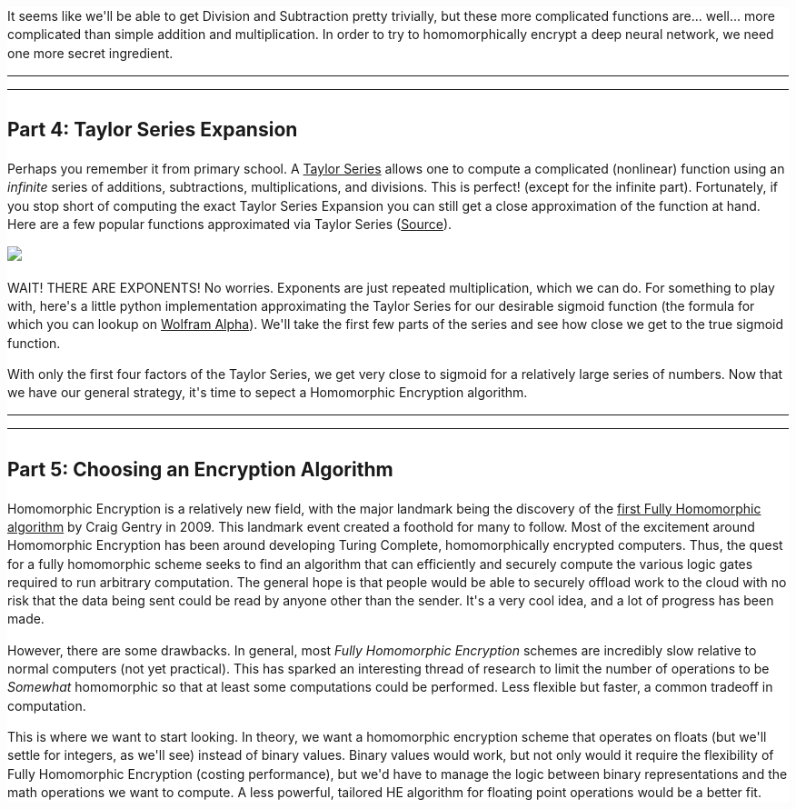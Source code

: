 It seems like we'll be able to get Division and Subtraction pretty trivially, but these more complicated functions are... well... more complicated than simple addition and multiplication. In order to try to homomorphically encrypt a deep neural network, we need one more secret ingredient.

---

---

## Part 4: Taylor Series Expansion

Perhaps you remember it from primary school. A [Taylor Series][9] allows one to compute a complicated (nonlinear) function using an _infinite_ series of additions, subtractions, multiplications, and divisions. This is perfect! (except for the infinite part). Fortunately, if you stop short of computing the exact Taylor Series Expansion you can still get a close approximation of the function at hand. Here are a few popular functions approximated via Taylor Series ([Source][10]).

![](https://iamtrask.github.io/img/taylor_series.gif)

WAIT! THERE ARE EXPONENTS! No worries. Exponents are just repeated multiplication, which we can do. For something to play with, here's a little python implementation approximating the Taylor Series for our desirable sigmoid function (the formula for which you can lookup on [Wolfram Alpha][6]). We'll take the first few parts of the series and see how close we get to the true sigmoid function.

With only the first four factors of the Taylor Series, we get very close to sigmoid for a relatively large series of numbers. Now that we have our general strategy, it's time to sepect a Homomorphic Encryption algorithm.

---

---

## Part 5: Choosing an Encryption Algorithm

Homomorphic Encryption is a relatively new field, with the major landmark being the discovery of the [first Fully Homomorphic algorithm][11] by Craig Gentry in 2009\. This landmark event created a foothold for many to follow. Most of the excitement around Homomorphic Encryption has been around developing Turing Complete, homomorphically encrypted computers. Thus, the quest for a fully homomorphic scheme seeks to find an algorithm that can efficiently and securely compute the various logic gates required to run arbitrary computation. The general hope is that people would be able to securely offload work to the cloud with no risk that the data being sent could be read by anyone other than the sender. It's a very cool idea, and a lot of progress has been made.

However, there are some drawbacks. In general, most _Fully Homomorphic Encryption_ schemes are incredibly slow relative to normal computers (not yet practical). This has sparked an interesting thread of research to limit the number of operations to be _Somewhat_ homomorphic so that at least some computations could be performed. Less flexible but faster, a common tradeoff in computation.

This is where we want to start looking. In theory, we want a homomorphic encryption scheme that operates on floats (but we'll settle for integers, as we'll see) instead of binary values. Binary values would work, but not only would it require the flexibility of Fully Homomorphic Encryption (costing performance), but we'd have to manage the logic between binary representations and the math operations we want to compute. A less powerful, tailored HE algorithm for floating point operations would be a better fit.


[0]: https://futurism.com/stephen-hawking-finally-revealed-his-plan-for-preventing-an-ai-apocalypse/
[1]: https://deepmind.com/research/alphago/
[2]: https://iamtrask.github.io/2017/03/17/safe-ai/iamtrask.github.io/2015/07/12/basic-python-network/
[3]: https://www.wired.com/2014/11/hacker-lexicon-homomorphic-encryption/
[4]: https://arxiv.org/abs/1412.6181
[5]: https://medium.com/numerai/encrypted-data-for-efficient-markets-fffbe9743ba8
[6]: http://mathworld.wolfram.com/SigmoidFunction.html
[7]: http://mathworld.wolfram.com/HyperbolicTangent.html
[8]: https://en.wikipedia.org/wiki/Exponential_function
[9]: https://en.wikipedia.org/wiki/Taylor_series
[10]: http://hyperphysics.phy-astr.gsu.edu/hbase/tayser.html
[11]: https://www.cs.cmu.edu/~odonnell/hits09/gentry-homomorphic-encryption.pdf
[12]: https://eprint.iacr.org/2016/775.pdf
[13]: https://courses.csail.mit.edu/6.857/2015/files/yu-lai-payor.pdf
[14]: https://github.com/jamespayor/vector-homomorphic-encryption